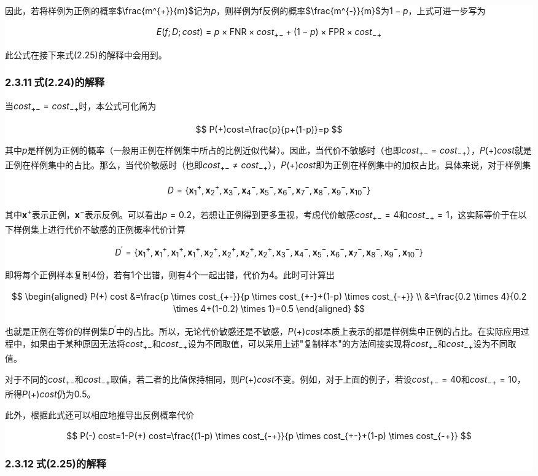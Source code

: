 因此，若将样例为正例的概率$\frac{m^{+}}{m}$记为$p$，则样例为f反例的概率$\frac{m^{-}}{m}$为$1-p$，上式可进一步写为

$$
E(f;D;cost)=p \times \mathrm{FNR} \times cost_{+-}+(1-p) \times \mathrm{FPR} \times cost_{-+}
$$

此公式在接下来式(2.25)的解释中会用到。

### 2.3.11 式(2.24)的解释

当$cost_{+-}=cost_{-+}$时，本公式可化简为

$$
P(+)cost=\frac{p}{p+(1-p)}=p
$$

其中$p$是样例为正例的概率（一般用正例在样例集中所占的比例近似代替）。因此，当代价不敏感时（也即$cost_{+-}=cost_{-+}$），$P(+)cost$就是正例在样例集中的占比。那么，当代价敏感时（也即$cost_{+-}\neq cost_{-+}$），$P(+)cost$即为正例在样例集中的加权占比。具体来说，对于样例集

$$
D=\left\{\boldsymbol{x}_{1}^{+}, \boldsymbol{x}_{2}^{+}, \boldsymbol{x}_{3}^{-}, \boldsymbol{x}_{4}^{-}, \boldsymbol{x}_{5}^{-}, \boldsymbol{x}_{6}^{-}, \boldsymbol{x}_{7}^{-}, \boldsymbol{x}_{8}^{-}, \boldsymbol{x}_{9}^{-}, \boldsymbol{x}_{10}^{-}\right\}
$$

其中$\boldsymbol{x}^{+}$表示正例，$\boldsymbol{x}^{-}$表示反例。可以看出$p=0.2$，若想让正例得到更多重视，考虑代价敏感$cost_{+-}=4$和$cost_{-+}=1$，这实际等价于在以下样例集上进行代价不敏感的正例概率代价计算

$$
D^{\prime}=\left\{\boldsymbol{x}_{1}^{+}, \boldsymbol{x}_{1}^{+}, \boldsymbol{x}_{1}^{+}, \boldsymbol{x}_{1}^{+}, \boldsymbol{x}_{2}^{+}, \boldsymbol{x}_{2}^{+}, \boldsymbol{x}_{2}^{+}, \boldsymbol{x}_{2}^{+}, \boldsymbol{x}_{3}^{-}, \boldsymbol{x}_{4}^{-}, \boldsymbol{x}_{5}^{-}, \boldsymbol{x}_{6}^{-}, \boldsymbol{x}_{7}^{-}, \boldsymbol{x}_{8}^{-}, \boldsymbol{x}_{9}^{-}, \boldsymbol{x}_{10}^{-}\right\}
$$

即将每个正例样本复制4份，若有1个出错，则有4个一起出错，代价为4。此时可计算出

$$
\begin{aligned}
P(+) cost &=\frac{p \times cost_{+-}}{p \times cost_{+-}+(1-p) \times cost_{-+}} \\
&=\frac{0.2 \times 4}{0.2 \times 4+(1-0.2) \times 1}=0.5
\end{aligned}
$$

也就是正例在等价的样例集$D^{\prime}$中的占比。所以，无论代价敏感还是不敏感，$P(+)cost$本质上表示的都是样例集中正例的占比。在实际应用过程中，如果由于某种原因无法将$cost_{+-}$和$cost_{-+}$设为不同取值，可以采用上述"复制样本"的方法间接实现将$cost_{+-}$和$cost_{-+}$设为不同取值。

对于不同的$cost_{+-}$和$cost_{-+}$取值，若二者的比值保持相同，则$P(+)cost$不变。例如，对于上面的例子，若设$cost_{+-}=40$和$cost_{-+}=10$，所得$P(+)cost$仍为0.5。

此外，根据此式还可以相应地推导出反例概率代价

$$
P(-) cost=1-P(+) cost=\frac{(1-p) \times cost_{-+}}{p \times cost_{+-}+(1-p) \times cost_{-+}}
$$

### 2.3.12 式(2.25)的解释
